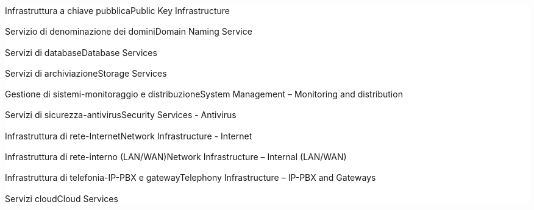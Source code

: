 <td><p><span data-ttu-id="c71c1-118">Infrastruttura a chiave pubblica</span><span class="sxs-lookup"><span data-stu-id="c71c1-118">Public Key Infrastructure</span></span></p></td>
<td></td>
</tr>
<tr class="odd">
<td><p><span data-ttu-id="c71c1-119">Servizio di denominazione dei domini</span><span class="sxs-lookup"><span data-stu-id="c71c1-119">Domain Naming Service</span></span></p></td>
<td></td>
</tr>
<tr class="even">
<td><p><span data-ttu-id="c71c1-120">Servizi di database</span><span class="sxs-lookup"><span data-stu-id="c71c1-120">Database Services</span></span></p></td>
<td></td>
</tr>
<tr class="odd">
<td><p><span data-ttu-id="c71c1-121">Servizi di archiviazione</span><span class="sxs-lookup"><span data-stu-id="c71c1-121">Storage Services</span></span></p></td>
<td></td>
</tr>
<tr class="even">
<td><p><span data-ttu-id="c71c1-122">Gestione di sistemi-monitoraggio e distribuzione</span><span class="sxs-lookup"><span data-stu-id="c71c1-122">System Management – Monitoring and distribution</span></span></p></td>
<td></td>
</tr>
<tr class="odd">
<td><p><span data-ttu-id="c71c1-123">Servizi di sicurezza-antivirus</span><span class="sxs-lookup"><span data-stu-id="c71c1-123">Security Services - Antivirus</span></span></p></td>
<td></td>
</tr>
<tr class="even">
<td><p><span data-ttu-id="c71c1-124">Infrastruttura di rete-Internet</span><span class="sxs-lookup"><span data-stu-id="c71c1-124">Network Infrastructure - Internet</span></span></p></td>
<td></td>
</tr>
<tr class="odd">
<td><p><span data-ttu-id="c71c1-125">Infrastruttura di rete-interno (LAN/WAN)</span><span class="sxs-lookup"><span data-stu-id="c71c1-125">Network Infrastructure – Internal (LAN/WAN)</span></span></p></td>
<td></td>
</tr>
<tr class="even">
<td><p><span data-ttu-id="c71c1-126">Infrastruttura di telefonia-IP-PBX e gateway</span><span class="sxs-lookup"><span data-stu-id="c71c1-126">Telephony Infrastructure – IP-PBX and Gateways</span></span></p></td>
<td></td>
</tr>
<tr class="odd">
<td><p><span data-ttu-id="c71c1-127">Servizi cloud</span><span class="sxs-lookup"><span data-stu-id="c71c1-127">Cloud Services</span></span></p></td>
<td></td>
</tr>
</tbody>
</table>
